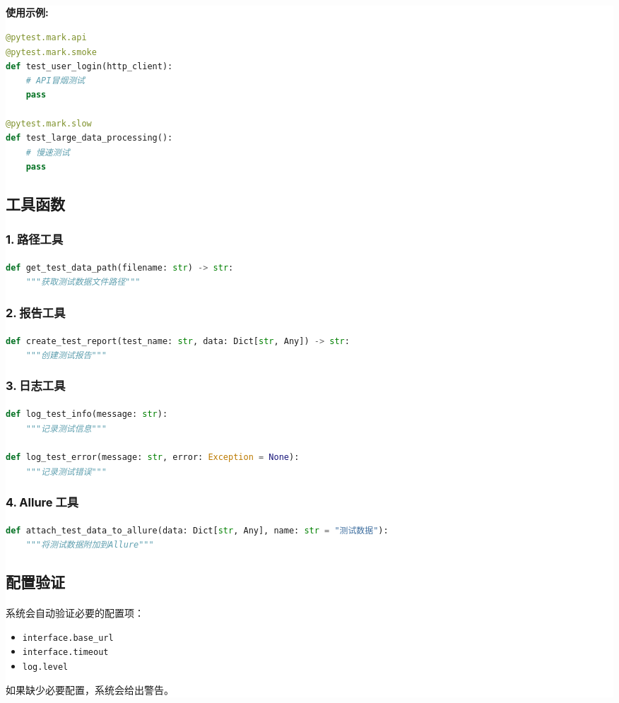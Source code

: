 **使用示例:**
```python
@pytest.mark.api
@pytest.mark.smoke
def test_user_login(http_client):
    # API冒烟测试
    pass

@pytest.mark.slow
def test_large_data_processing():
    # 慢速测试
    pass
```

## 工具函数

### 1. 路径工具
```python
def get_test_data_path(filename: str) -> str:
    """获取测试数据文件路径"""
```

### 2. 报告工具
```python
def create_test_report(test_name: str, data: Dict[str, Any]) -> str:
    """创建测试报告"""
```

### 3. 日志工具
```python
def log_test_info(message: str):
    """记录测试信息"""

def log_test_error(message: str, error: Exception = None):
    """记录测试错误"""
```

### 4. Allure 工具
```python
def attach_test_data_to_allure(data: Dict[str, Any], name: str = "测试数据"):
    """将测试数据附加到Allure"""
```

## 配置验证

系统会自动验证必要的配置项：

- `interface.base_url`
- `interface.timeout`
- `log.level`

如果缺少必要配置，系统会给出警告。
